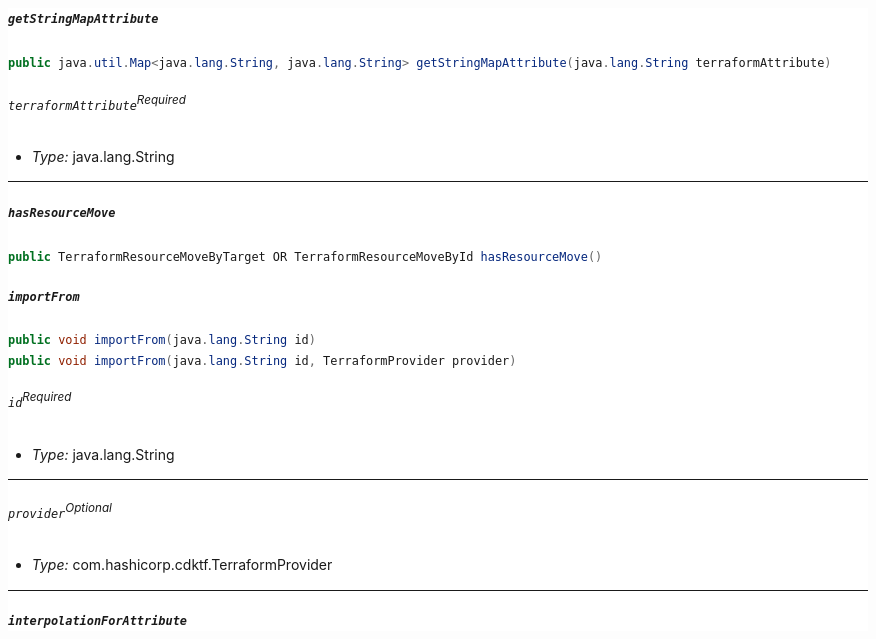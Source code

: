 ##### `getStringMapAttribute` <a name="getStringMapAttribute" id="rhizo-co-terraform-provider-oci.bdsBdsInstanceMetastoreConfig.BdsBdsInstanceMetastoreConfig.getStringMapAttribute"></a>

```java
public java.util.Map<java.lang.String, java.lang.String> getStringMapAttribute(java.lang.String terraformAttribute)
```

###### `terraformAttribute`<sup>Required</sup> <a name="terraformAttribute" id="rhizo-co-terraform-provider-oci.bdsBdsInstanceMetastoreConfig.BdsBdsInstanceMetastoreConfig.getStringMapAttribute.parameter.terraformAttribute"></a>

- *Type:* java.lang.String

---

##### `hasResourceMove` <a name="hasResourceMove" id="rhizo-co-terraform-provider-oci.bdsBdsInstanceMetastoreConfig.BdsBdsInstanceMetastoreConfig.hasResourceMove"></a>

```java
public TerraformResourceMoveByTarget OR TerraformResourceMoveById hasResourceMove()
```

##### `importFrom` <a name="importFrom" id="rhizo-co-terraform-provider-oci.bdsBdsInstanceMetastoreConfig.BdsBdsInstanceMetastoreConfig.importFrom"></a>

```java
public void importFrom(java.lang.String id)
public void importFrom(java.lang.String id, TerraformProvider provider)
```

###### `id`<sup>Required</sup> <a name="id" id="rhizo-co-terraform-provider-oci.bdsBdsInstanceMetastoreConfig.BdsBdsInstanceMetastoreConfig.importFrom.parameter.id"></a>

- *Type:* java.lang.String

---

###### `provider`<sup>Optional</sup> <a name="provider" id="rhizo-co-terraform-provider-oci.bdsBdsInstanceMetastoreConfig.BdsBdsInstanceMetastoreConfig.importFrom.parameter.provider"></a>

- *Type:* com.hashicorp.cdktf.TerraformProvider

---

##### `interpolationForAttribute` <a name="interpolationForAttribute" id="rhizo-co-terraform-provider-oci.bdsBdsInstanceMetastoreConfig.BdsBdsInstanceMetastoreConfig.interpolationForAttribute"></a>
